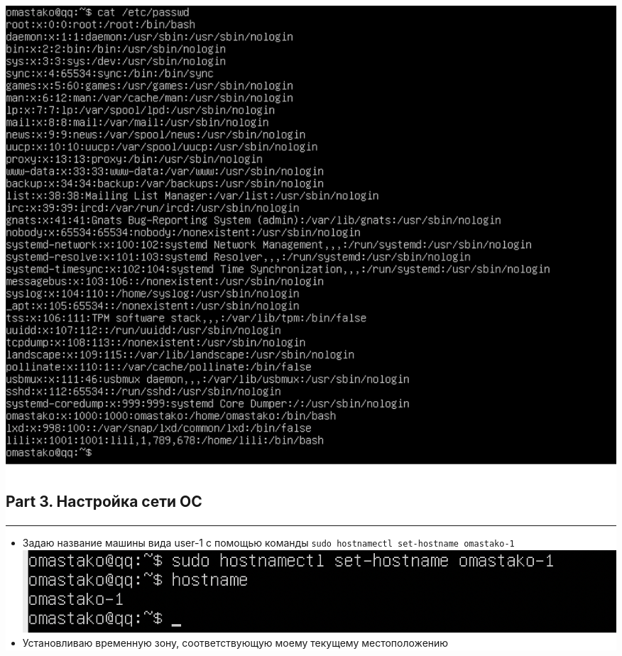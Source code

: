 ![4](image/4.png)
----

## Part 3. Настройка сети ОС
----
* Задаю название машины вида user-1 с помощью команды
`sudo hostnamectl set-hostname omastako-1`
![5](image/5.png)
* Установливаю временную зону, соответствующую моему текущему местоположению